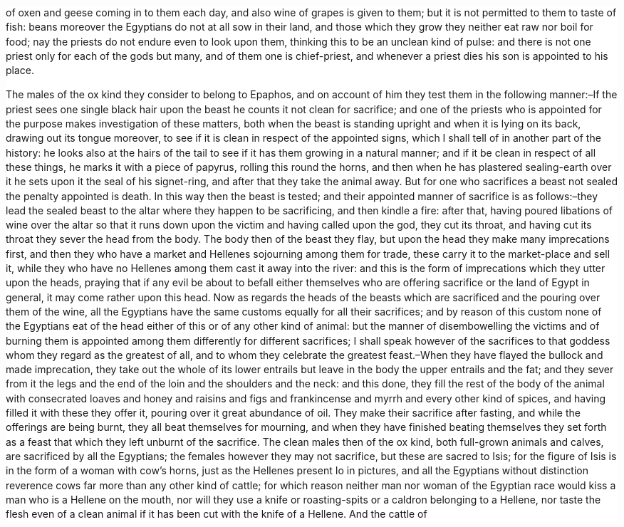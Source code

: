 of oxen and geese coming in to them each day, and also wine of grapes is
given to them; but it is not permitted to them to taste of fish: beans
moreover the Egyptians do not at all sow in their land, and those which
they grow they neither eat raw nor boil for food; nay the priests do not
endure even to look upon them, thinking this to be an unclean kind of
pulse: and there is not one priest only for each of the gods but many,
and of them one is chief-priest, and whenever a priest dies his son is
appointed to his place.

The males of the ox kind they consider to belong to Epaphos, and on
account of him they test them in the following manner:–If the priest
sees one single black hair upon the beast he counts it not clean for
sacrifice; and one of the priests who is appointed for the purpose makes
investigation of these matters, both when the beast is standing upright
and when it is lying on its back, drawing out its tongue moreover, to
see if it is clean in respect of the appointed signs, which I shall tell
of in another part of the history: he looks also at the hairs of the
tail to see if it has them growing in a natural manner; and if it be
clean in respect of all these things, he marks it with a piece of
papyrus, rolling this round the horns, and then when he has plastered
sealing-earth over it he sets upon it the seal of his signet-ring, and
after that they take the animal away. But for one who sacrifices a beast
not sealed the penalty appointed is death. In this way then the beast is
tested; and their appointed manner of sacrifice is as follows:–they lead
the sealed beast to the altar where they happen to be sacrificing, and
then kindle a fire: after that, having poured libations of wine over the
altar so that it runs down upon the victim and having called upon the
god, they cut its throat, and having cut its throat they sever the head
from the body. The body then of the beast they flay, but upon the head
they make many imprecations first, and then they who have a market and
Hellenes sojourning among them for trade, these carry it to the
market-place and sell it, while they who have no Hellenes among them
cast it away into the river: and this is the form of imprecations which
they utter upon the heads, praying that if any evil be about to befall
either themselves who are offering sacrifice or the land of Egypt in
general, it may come rather upon this head. Now as regards the heads of
the beasts which are sacrificed and the pouring over them of the wine,
all the Egyptians have the same customs equally for all their
sacrifices; and by reason of this custom none of the Egyptians eat of
the head either of this or of any other kind of animal: but the manner
of disembowelling the victims and of burning them is appointed among
them differently for different sacrifices; I shall speak however of the
sacrifices to that goddess whom they regard as the greatest of all, and
to whom they celebrate the greatest feast.–When they have flayed the
bullock and made imprecation, they take out the whole of its lower
entrails but leave in the body the upper entrails and the fat; and they
sever from it the legs and the end of the loin and the shoulders and the
neck: and this done, they fill the rest of the body of the animal with
consecrated loaves and honey and raisins and figs and frankincense and
myrrh and every other kind of spices, and having filled it with these
they offer it, pouring over it great abundance of oil. They make their
sacrifice after fasting, and while the offerings are being burnt, they
all beat themselves for mourning, and when they have finished beating
themselves they set forth as a feast that which they left unburnt of the
sacrifice. The clean males then of the ox kind, both full-grown animals
and calves, are sacrificed by all the Egyptians; the females however
they may not sacrifice, but these are sacred to Isis; for the figure of
Isis is in the form of a woman with cow’s horns, just as the Hellenes
present Io in pictures, and all the Egyptians without distinction
reverence cows far more than any other kind of cattle; for which reason
neither man nor woman of the Egyptian race would kiss a man who is a
Hellene on the mouth, nor will they use a knife or roasting-spits or a
caldron belonging to a Hellene, nor taste the flesh even of a clean
animal if it has been cut with the knife of a Hellene. And the cattle of